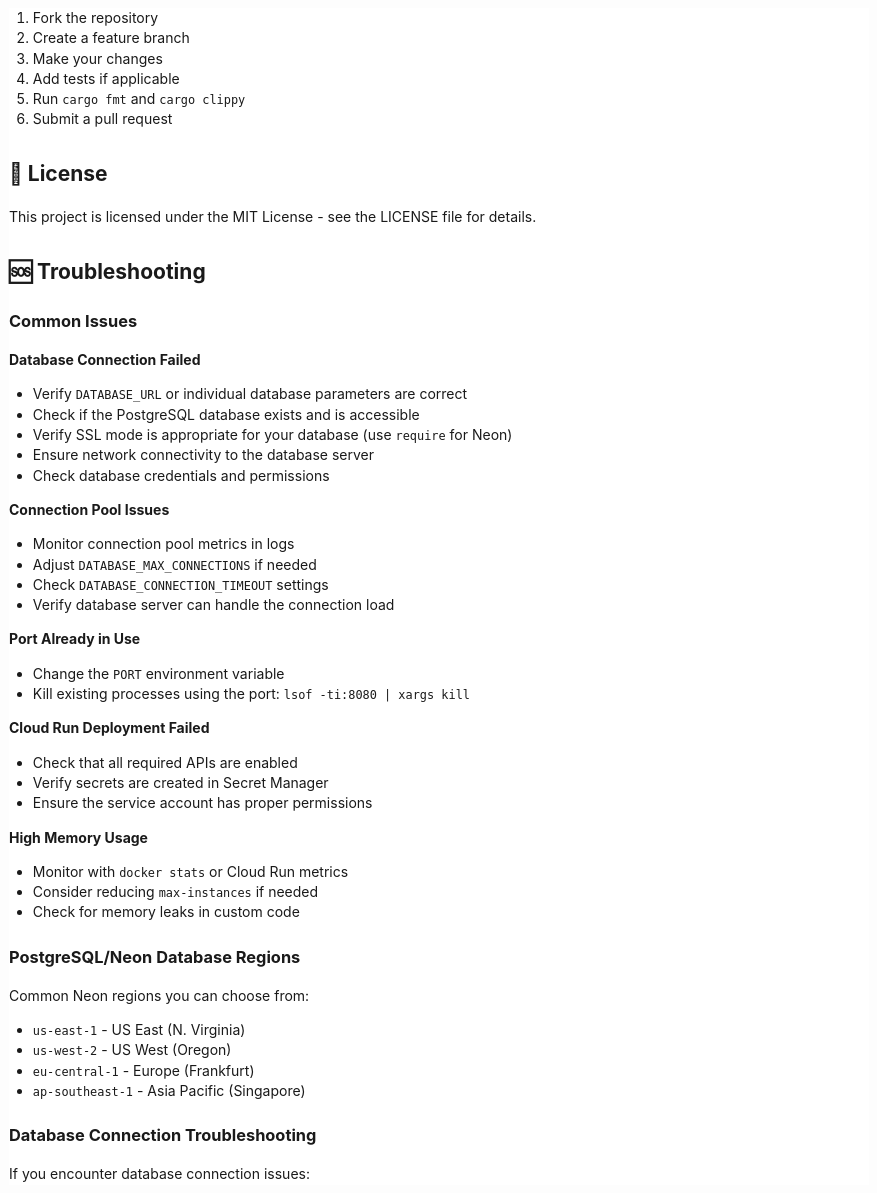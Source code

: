 1. Fork the repository
2. Create a feature branch
3. Make your changes
4. Add tests if applicable
5. Run `cargo fmt` and `cargo clippy`
6. Submit a pull request

## 📄 License

This project is licensed under the MIT License - see the LICENSE file for details.

## 🆘 Troubleshooting

### Common Issues

**Database Connection Failed**
- Verify `DATABASE_URL` or individual database parameters are correct
- Check if the PostgreSQL database exists and is accessible
- Verify SSL mode is appropriate for your database (use `require` for Neon)
- Ensure network connectivity to the database server
- Check database credentials and permissions

**Connection Pool Issues**
- Monitor connection pool metrics in logs
- Adjust `DATABASE_MAX_CONNECTIONS` if needed
- Check `DATABASE_CONNECTION_TIMEOUT` settings
- Verify database server can handle the connection load

**Port Already in Use**
- Change the `PORT` environment variable
- Kill existing processes using the port: `lsof -ti:8080 | xargs kill`

**Cloud Run Deployment Failed**
- Check that all required APIs are enabled
- Verify secrets are created in Secret Manager
- Ensure the service account has proper permissions

**High Memory Usage**
- Monitor with `docker stats` or Cloud Run metrics
- Consider reducing `max-instances` if needed
- Check for memory leaks in custom code

### PostgreSQL/Neon Database Regions

Common Neon regions you can choose from:
- `us-east-1` - US East (N. Virginia)
- `us-west-2` - US West (Oregon)
- `eu-central-1` - Europe (Frankfurt)
- `ap-southeast-1` - Asia Pacific (Singapore)

### Database Connection Troubleshooting

If you encounter database connection issues:
